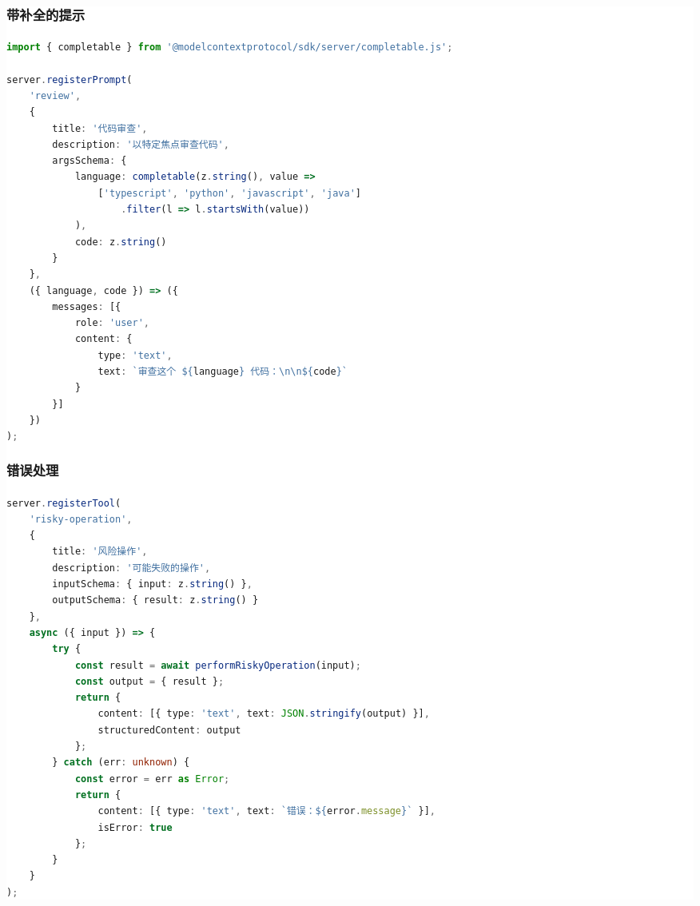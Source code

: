 ### 带补全的提示
```typescript
import { completable } from '@modelcontextprotocol/sdk/server/completable.js';

server.registerPrompt(
    'review',
    {
        title: '代码审查',
        description: '以特定焦点审查代码',
        argsSchema: {
            language: completable(z.string(), value =>
                ['typescript', 'python', 'javascript', 'java']
                    .filter(l => l.startsWith(value))
            ),
            code: z.string()
        }
    },
    ({ language, code }) => ({
        messages: [{
            role: 'user',
            content: {
                type: 'text',
                text: `审查这个 ${language} 代码：\n\n${code}`
            }
        }]
    })
);
```

### 错误处理
```typescript
server.registerTool(
    'risky-operation',
    {
        title: '风险操作',
        description: '可能失败的操作',
        inputSchema: { input: z.string() },
        outputSchema: { result: z.string() }
    },
    async ({ input }) => {
        try {
            const result = await performRiskyOperation(input);
            const output = { result };
            return {
                content: [{ type: 'text', text: JSON.stringify(output) }],
                structuredContent: output
            };
        } catch (err: unknown) {
            const error = err as Error;
            return {
                content: [{ type: 'text', text: `错误：${error.message}` }],
                isError: true
            };
        }
    }
);
```